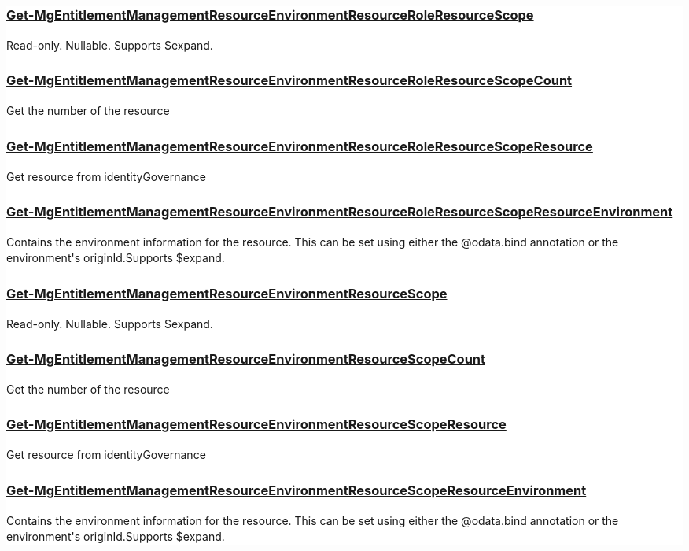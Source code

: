### [Get-MgEntitlementManagementResourceEnvironmentResourceRoleResourceScope](Get-MgEntitlementManagementResourceEnvironmentResourceRoleResourceScope.md)
Read-only.
Nullable.
Supports $expand.

### [Get-MgEntitlementManagementResourceEnvironmentResourceRoleResourceScopeCount](Get-MgEntitlementManagementResourceEnvironmentResourceRoleResourceScopeCount.md)
Get the number of the resource

### [Get-MgEntitlementManagementResourceEnvironmentResourceRoleResourceScopeResource](Get-MgEntitlementManagementResourceEnvironmentResourceRoleResourceScopeResource.md)
Get resource from identityGovernance

### [Get-MgEntitlementManagementResourceEnvironmentResourceRoleResourceScopeResourceEnvironment](Get-MgEntitlementManagementResourceEnvironmentResourceRoleResourceScopeResourceEnvironment.md)
Contains the environment information for the resource.
This can be set using either the @odata.bind annotation or the environment's originId.Supports $expand.

### [Get-MgEntitlementManagementResourceEnvironmentResourceScope](Get-MgEntitlementManagementResourceEnvironmentResourceScope.md)
Read-only.
Nullable.
Supports $expand.

### [Get-MgEntitlementManagementResourceEnvironmentResourceScopeCount](Get-MgEntitlementManagementResourceEnvironmentResourceScopeCount.md)
Get the number of the resource

### [Get-MgEntitlementManagementResourceEnvironmentResourceScopeResource](Get-MgEntitlementManagementResourceEnvironmentResourceScopeResource.md)
Get resource from identityGovernance

### [Get-MgEntitlementManagementResourceEnvironmentResourceScopeResourceEnvironment](Get-MgEntitlementManagementResourceEnvironmentResourceScopeResourceEnvironment.md)
Contains the environment information for the resource.
This can be set using either the @odata.bind annotation or the environment's originId.Supports $expand.
